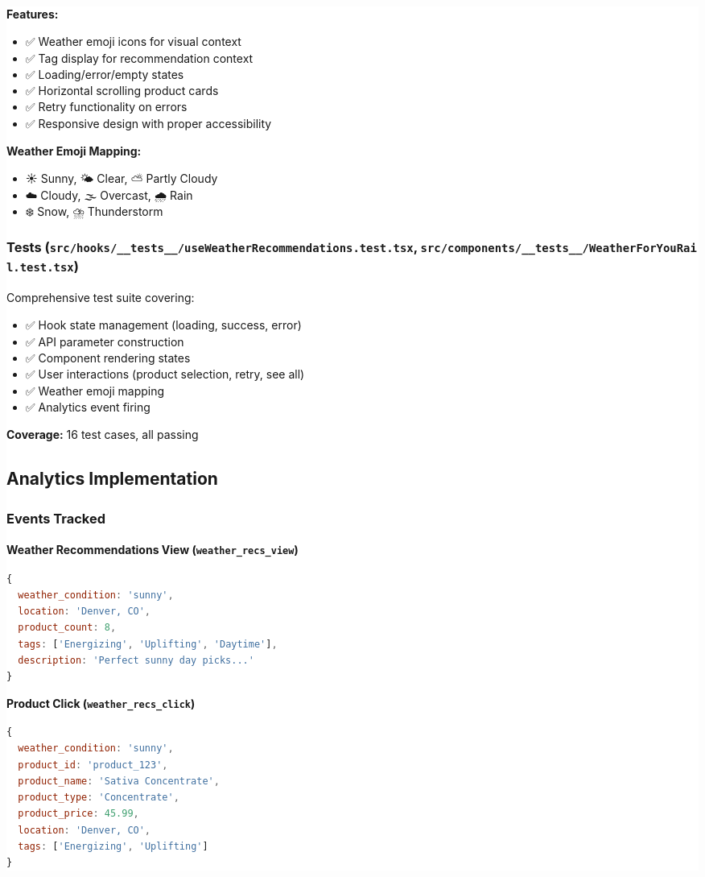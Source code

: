 **Features:**

- ✅ Weather emoji icons for visual context
- ✅ Tag display for recommendation context
- ✅ Loading/error/empty states
- ✅ Horizontal scrolling product cards
- ✅ Retry functionality on errors
- ✅ Responsive design with proper accessibility

**Weather Emoji Mapping:**

- ☀️ Sunny, 🌤️ Clear, ⛅ Partly Cloudy
- ☁️ Cloudy, 🌫️ Overcast, 🌧️ Rain
- ❄️ Snow, ⛈️ Thunderstorm

### Tests (`src/hooks/__tests__/useWeatherRecommendations.test.tsx`, `src/components/__tests__/WeatherForYouRail.test.tsx`)

Comprehensive test suite covering:

- ✅ Hook state management (loading, success, error)
- ✅ API parameter construction
- ✅ Component rendering states
- ✅ User interactions (product selection, retry, see all)
- ✅ Weather emoji mapping
- ✅ Analytics event firing

**Coverage:** 16 test cases, all passing

## Analytics Implementation

### Events Tracked

**Weather Recommendations View (`weather_recs_view`)**

```javascript
{
  weather_condition: 'sunny',
  location: 'Denver, CO',
  product_count: 8,
  tags: ['Energizing', 'Uplifting', 'Daytime'],
  description: 'Perfect sunny day picks...'
}
```

**Product Click (`weather_recs_click`)**

```javascript
{
  weather_condition: 'sunny',
  product_id: 'product_123',
  product_name: 'Sativa Concentrate',
  product_type: 'Concentrate',
  product_price: 45.99,
  location: 'Denver, CO',
  tags: ['Energizing', 'Uplifting']
}
```

